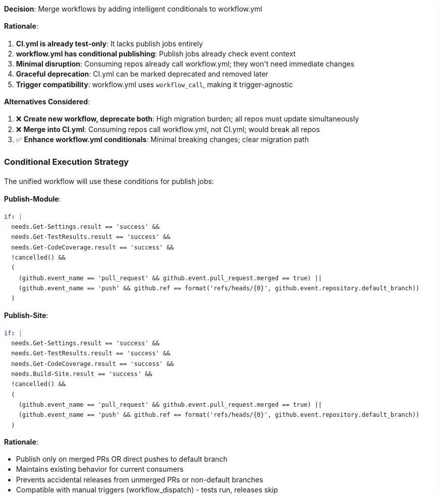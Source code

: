 **Decision**: Merge workflows by adding intelligent conditionals to workflow.yml

**Rationale**:
1. **CI.yml is already test-only**: It lacks publish jobs entirely
2. **workflow.yml has conditional publishing**: Publish jobs already check event context
3. **Minimal disruption**: Consuming repos already call workflow.yml; they won't need immediate changes
4. **Graceful deprecation**: CI.yml can be marked deprecated and removed later
5. **Trigger compatibility**: workflow.yml uses `workflow_call`, making it trigger-agnostic

**Alternatives Considered**:
1. ❌ **Create new workflow, deprecate both**: High migration burden; all repos must update simultaneously
2. ❌ **Merge into CI.yml**: Consuming repos call workflow.yml, not CI.yml; would break all repos
3. ✅ **Enhance workflow.yml conditionals**: Minimal breaking changes; clear migration path

### Conditional Execution Strategy

The unified workflow will use these conditions for publish jobs:

**Publish-Module**:
```yaml
if: |
  needs.Get-Settings.result == 'success' &&
  needs.Get-TestResults.result == 'success' &&
  needs.Get-CodeCoverage.result == 'success' &&
  !cancelled() &&
  (
    (github.event_name == 'pull_request' && github.event.pull_request.merged == true) ||
    (github.event_name == 'push' && github.ref == format('refs/heads/{0}', github.event.repository.default_branch))
  )
```

**Publish-Site**:
```yaml
if: |
  needs.Get-Settings.result == 'success' &&
  needs.Get-TestResults.result == 'success' &&
  needs.Get-CodeCoverage.result == 'success' &&
  needs.Build-Site.result == 'success' &&
  !cancelled() &&
  (
    (github.event_name == 'pull_request' && github.event.pull_request.merged == true) ||
    (github.event_name == 'push' && github.ref == format('refs/heads/{0}', github.event.repository.default_branch))
  )
```

**Rationale**:
- Publish only on merged PRs OR direct pushes to default branch
- Maintains existing behavior for current consumers
- Prevents accidental releases from unmerged PRs or non-default branches
- Compatible with manual triggers (workflow_dispatch) - tests run, releases skip
